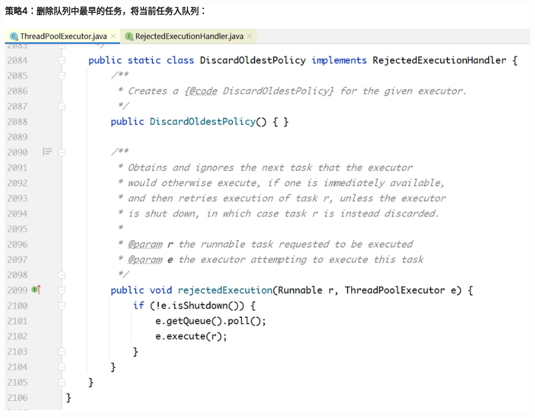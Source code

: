 #### 策略4：删除队列中最早的任务，将当前任务入队列：

![image-20211005021215710](assets/threadPool/image-20211005021215710.png)
